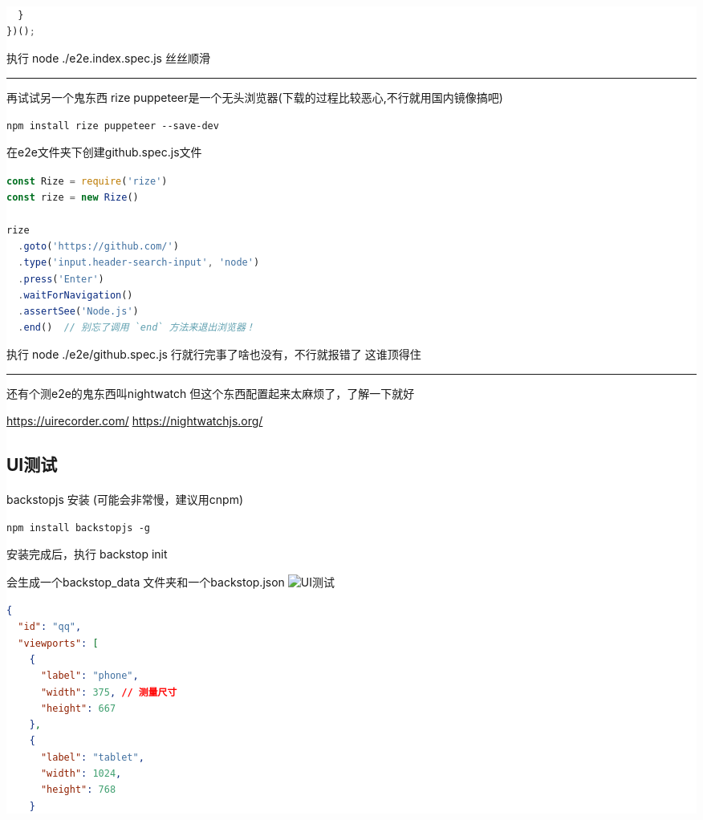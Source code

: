 ```javascript
  }
})();
```

执行 node ./e2e.index.spec.js 
丝丝顺滑

--------------------------

再试试另一个鬼东西 rize
puppeteer是一个无头浏览器(下载的过程比较恶心,不行就用国内镜像搞吧)
```
npm install rize puppeteer --save-dev
```
在e2e文件夹下创建github.spec.js文件
```javascript
const Rize = require('rize')
const rize = new Rize()

rize
  .goto('https://github.com/')
  .type('input.header-search-input', 'node')
  .press('Enter')
  .waitForNavigation()
  .assertSee('Node.js')
  .end()  // 别忘了调用 `end` 方法来退出浏览器！
```
执行 node ./e2e/github.spec.js
行就行完事了啥也没有，不行就报错了
这谁顶得住

--------------------------------

还有个测e2e的鬼东西叫nightwatch
但这个东西配置起来太麻烦了，了解一下就好

  https://uirecorder.com/
  https://nightwatchjs.org/

## UI测试

backstopjs
安装 (可能会非常慢，建议用cnpm)
```
npm install backstopjs -g
```

安装完成后，执行 backstop init

会生成一个backstop_data 文件夹和一个backstop.json
![UI测试](/blog/20190804-qa-7.png)



```json
{
  "id": "qq",
  "viewports": [
    {
      "label": "phone",
      "width": 375, // 测量尺寸
      "height": 667
    },
    {
      "label": "tablet",
      "width": 1024,
      "height": 768
    }
```